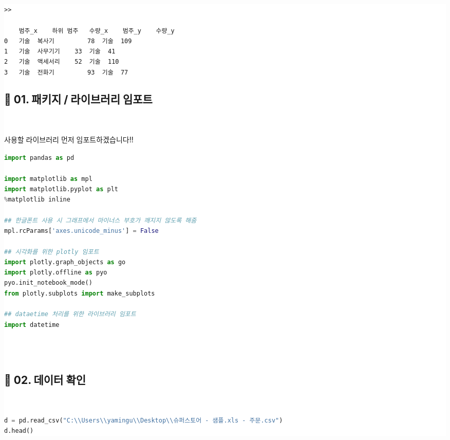 ```
>>

 	범주_x	하위 범주	수량_x	범주_y	수량_y
0	기술	복사기	        78	기술	109
1	기술	사무기기	33	기술	41
2	기술	액세서리	52	기술	110
3	기술	전화기	        93	기술	77
```  


## 📶 01. 패키지 / 라이브러리 임포트  

  

<br>  

 

사용할 라이브러리 먼저 임포트하겠습니다!!  


 
```py
import pandas as pd

import matplotlib as mpl
import matplotlib.pyplot as plt
%matplotlib inline

## 한글폰트 사용 시 그래프에서 마이너스 부호가 깨지지 않도록 해줌
mpl.rcParams['axes.unicode_minus'] = False

## 시각화를 위한 plotly 임포트
import plotly.graph_objects as go
import plotly.offline as pyo
pyo.init_notebook_mode()
from plotly.subplots import make_subplots

## dataetime 처리를 위한 라이브러리 임포트
import datetime
```  

<br>  

  

<br>  


 

## 📶 02. 데이터 확인 
 
<br>  

 
```py
d = pd.read_csv("C:\\Users\\yamingu\\Desktop\\슈퍼스토어 - 샘플.xls - 주문.csv")
d.head()
```  
